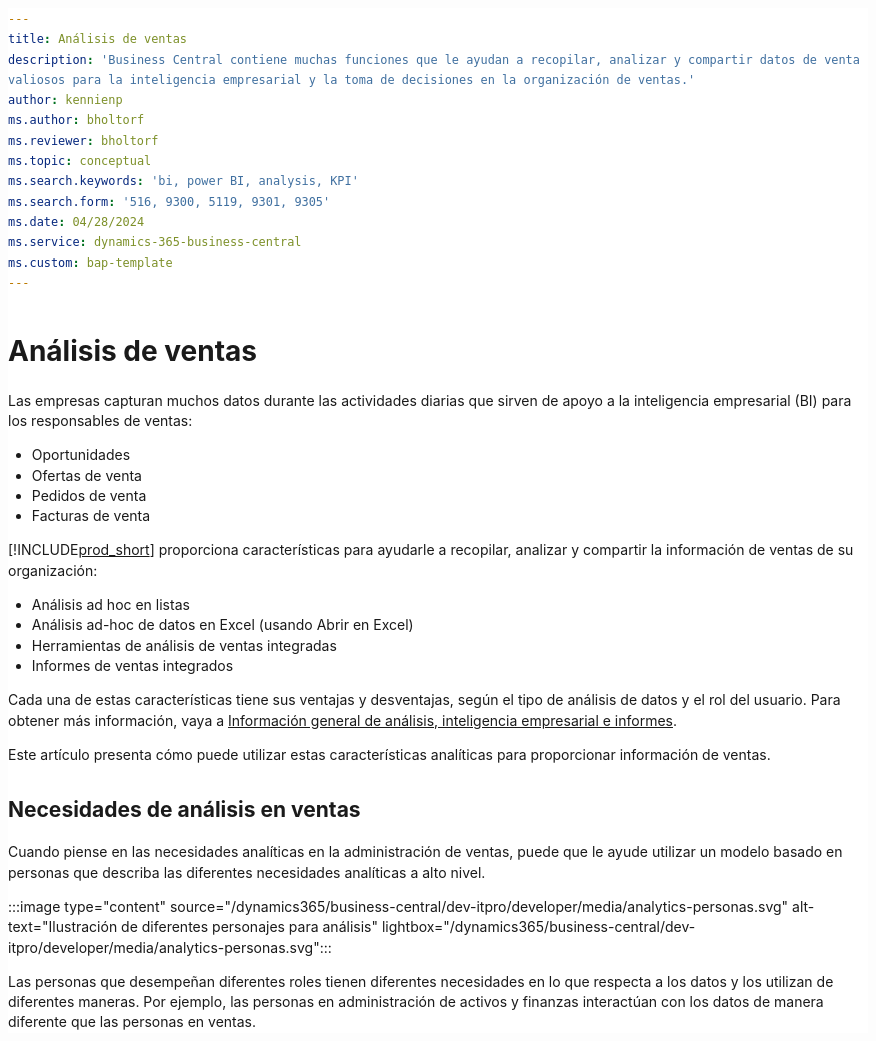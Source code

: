 ```yaml
---
title: Análisis de ventas
description: 'Business Central contiene muchas funciones que le ayudan a recopilar, analizar y compartir datos de venta valiosos para la inteligencia empresarial y la toma de decisiones en la organización de ventas.'
author: kennienp
ms.author: bholtorf
ms.reviewer: bholtorf
ms.topic: conceptual
ms.search.keywords: 'bi, power BI, analysis, KPI'
ms.search.form: '516, 9300, 5119, 9301, 9305'
ms.date: 04/28/2024
ms.service: dynamics-365-business-central
ms.custom: bap-template
---
```


# Análisis de ventas

Las empresas capturan muchos datos durante las actividades diarias que sirven de apoyo a la inteligencia empresarial (BI) para los responsables de ventas:

- Oportunidades
- Ofertas de venta
- Pedidos de venta
- Facturas de venta

[!INCLUDE[prod_short](includes/prod_short.md)] proporciona características para ayudarle a recopilar, analizar y compartir la información de ventas de su organización:

- Análisis ad hoc en listas
- Análisis ad-hoc de datos en Excel (usando Abrir en Excel)
- Herramientas de análisis de ventas integradas
- Informes de ventas integrados

Cada una de estas características tiene sus ventajas y desventajas, según el tipo de análisis de datos y el rol del usuario. Para obtener más información, vaya a [Información general de análisis, inteligencia empresarial e informes](reports-bi-reporting.md).

Este artículo presenta cómo puede utilizar estas características analíticas para proporcionar información de ventas.

## Necesidades de análisis en ventas

Cuando piense en las necesidades analíticas en la administración de ventas, puede que le ayude utilizar un modelo basado en personas que describa las diferentes necesidades analíticas a alto nivel.

:::image type="content" source="/dynamics365/business-central/dev-itpro/developer/media/analytics-personas.svg" alt-text="Ilustración de diferentes personajes para análisis" lightbox="/dynamics365/business-central/dev-itpro/developer/media/analytics-personas.svg":::

Las personas que desempeñan diferentes roles tienen diferentes necesidades en lo que respecta a los datos y los utilizan de diferentes maneras. Por ejemplo, las personas en administración de activos y finanzas interactúan con los datos de manera diferente que las personas en ventas.
